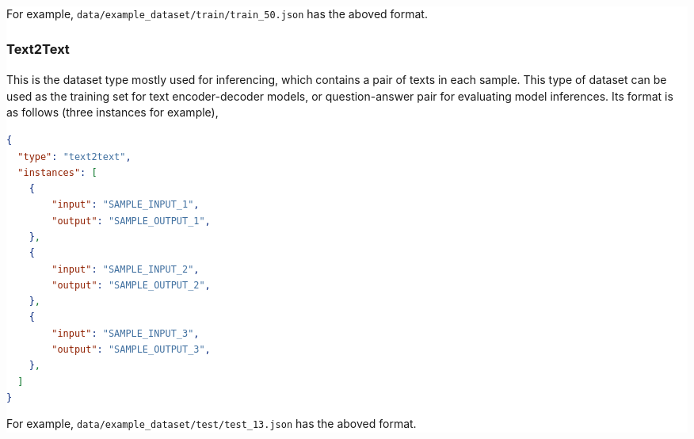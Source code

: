 For example, `data/example_dataset/train/train_50.json` has the aboved format.


### Text2Text

This is the dataset type mostly used for inferencing, which contains a pair of
texts in each sample. This type of dataset can be used as the training set for
text encoder-decoder models, or question-answer pair for evaluating model
inferences. Its format is as follows (three instances for example),

```json
{
  "type": "text2text",
  "instances": [
    {
        "input": "SAMPLE_INPUT_1",
        "output": "SAMPLE_OUTPUT_1",
    },
    {
        "input": "SAMPLE_INPUT_2",
        "output": "SAMPLE_OUTPUT_2",
    },
    {
        "input": "SAMPLE_INPUT_3",
        "output": "SAMPLE_OUTPUT_3",
    },
  ]
}
```

For example, `data/example_dataset/test/test_13.json` has the aboved format.
